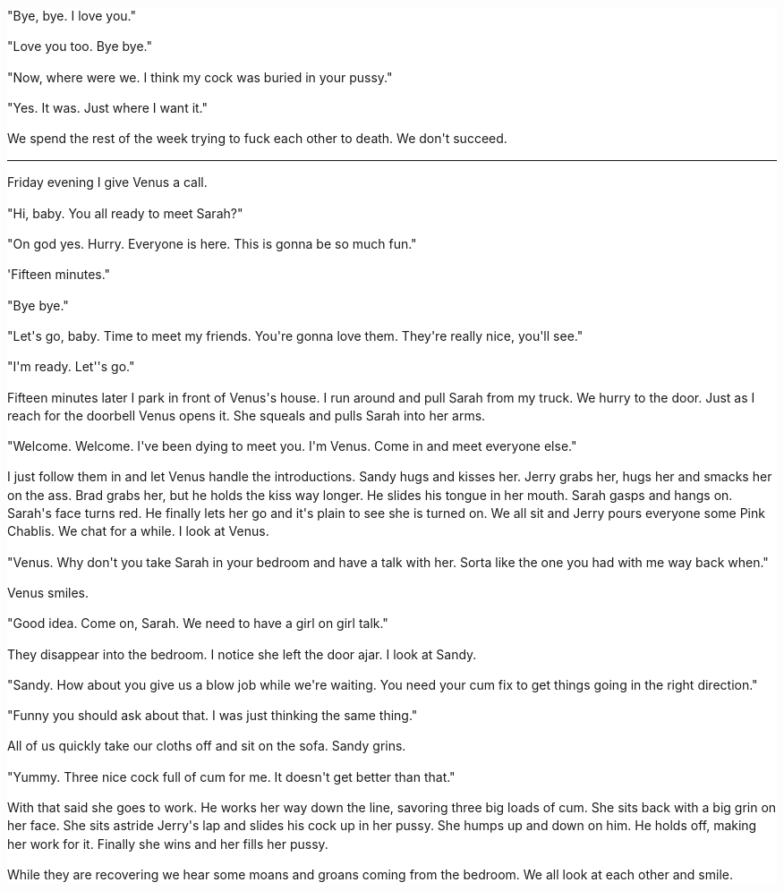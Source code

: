 "Bye, bye. I love you." 

"Love you too. Bye bye." 

"Now, where were we. I think my cock was buried in your pussy." 

"Yes. It was. Just where I want it." 

We spend the rest of the week trying to fuck each other to death. We don't succeed. 

******************* 

Friday evening I give Venus a call. 

"Hi, baby. You all ready to meet Sarah?" 

"On god yes. Hurry. Everyone is here. This is gonna be so much fun." 

'Fifteen minutes." 

"Bye bye." 

"Let's go, baby. Time to meet my friends. You're gonna love them. They're really nice, you'll see." 

"I'm ready. Let''s go." 

Fifteen minutes later I park in front of Venus's house. I run around and pull Sarah from my truck. We hurry to the door. Just as I reach for the doorbell Venus opens it. She squeals and pulls Sarah into her arms. 

"Welcome. Welcome. I've been dying to meet you. I'm Venus. Come in and meet everyone else." 

I just follow them in and let Venus handle the introductions. Sandy hugs and kisses her. Jerry grabs her, hugs her and smacks her on the ass. Brad grabs her, but he holds the kiss way longer. He slides his tongue in her mouth. Sarah gasps and hangs on. Sarah's face turns red. He finally lets her go and it's plain to see she is turned on. We all sit and Jerry pours everyone some Pink Chablis. We chat for a while. I look at Venus. 

"Venus. Why don't you take Sarah in your bedroom and have a talk with her. Sorta like the one you had with me way back when." 

Venus smiles. 

"Good idea. Come on, Sarah. We need to have a girl on girl talk." 

They disappear into the bedroom. I notice she left the door ajar. I look at Sandy. 

"Sandy. How about you give us a blow job while we're waiting. You need your cum fix to get things going in the right direction." 

"Funny you should ask about that. I was just thinking the same thing." 

All of us quickly take our cloths off and sit on the sofa. Sandy grins. 

"Yummy. Three nice cock full of cum for me. It doesn't get better than that." 

With that said she goes to work. He works her way down the line, savoring three big loads of cum. She sits back with a big grin on her face. She sits astride Jerry's lap and slides his cock up in her pussy. She humps up and down on him. He holds off, making her work for it. Finally she wins and her fills her pussy. 

While they are recovering we hear some moans and groans coming from the bedroom. We all look at each other and smile. 
